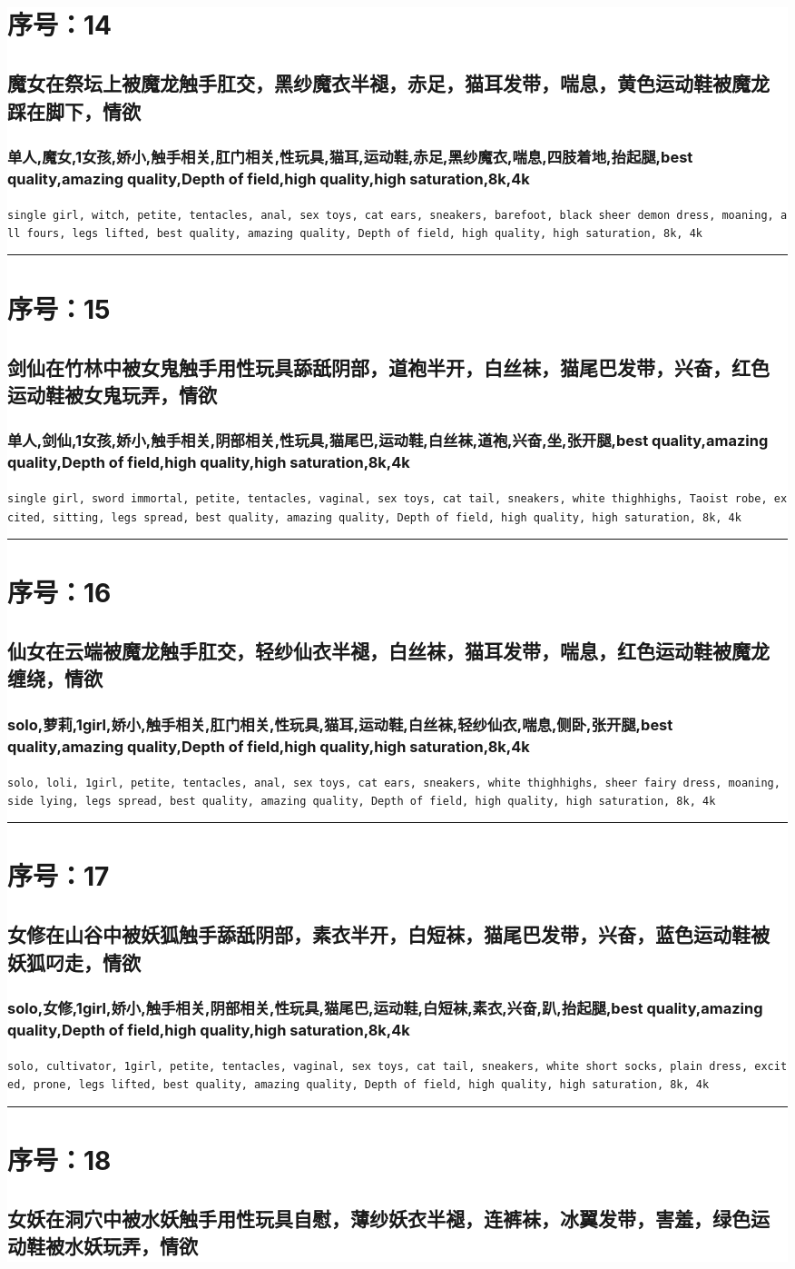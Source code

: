 # 序号：14
## 魔女在祭坛上被魔龙触手肛交，黑纱魔衣半褪，赤足，猫耳发带，喘息，黄色运动鞋被魔龙踩在脚下，情欲
### 单人,魔女,1女孩,娇小,触手相关,肛门相关,性玩具,猫耳,运动鞋,赤足,黑纱魔衣,喘息,四肢着地,抬起腿,best quality,amazing quality,Depth of field,high quality,high saturation,8k,4k
```
single girl, witch, petite, tentacles, anal, sex toys, cat ears, sneakers, barefoot, black sheer demon dress, moaning, all fours, legs lifted, best quality, amazing quality, Depth of field, high quality, high saturation, 8k, 4k
```
---
# 序号：15
## 剑仙在竹林中被女鬼触手用性玩具舔舐阴部，道袍半开，白丝袜，猫尾巴发带，兴奋，红色运动鞋被女鬼玩弄，情欲
### 单人,剑仙,1女孩,娇小,触手相关,阴部相关,性玩具,猫尾巴,运动鞋,白丝袜,道袍,兴奋,坐,张开腿,best quality,amazing quality,Depth of field,high quality,high saturation,8k,4k
```
single girl, sword immortal, petite, tentacles, vaginal, sex toys, cat tail, sneakers, white thighhighs, Taoist robe, excited, sitting, legs spread, best quality, amazing quality, Depth of field, high quality, high saturation, 8k, 4k
```
---
# 序号：16
## 仙女在云端被魔龙触手肛交，轻纱仙衣半褪，白丝袜，猫耳发带，喘息，红色运动鞋被魔龙缠绕，情欲
### solo,萝莉,1girl,娇小,触手相关,肛门相关,性玩具,猫耳,运动鞋,白丝袜,轻纱仙衣,喘息,侧卧,张开腿,best quality,amazing quality,Depth of field,high quality,high saturation,8k,4k
```
solo, loli, 1girl, petite, tentacles, anal, sex toys, cat ears, sneakers, white thighhighs, sheer fairy dress, moaning, side lying, legs spread, best quality, amazing quality, Depth of field, high quality, high saturation, 8k, 4k
```
---
# 序号：17
## 女修在山谷中被妖狐触手舔舐阴部，素衣半开，白短袜，猫尾巴发带，兴奋，蓝色运动鞋被妖狐叼走，情欲
### solo,女修,1girl,娇小,触手相关,阴部相关,性玩具,猫尾巴,运动鞋,白短袜,素衣,兴奋,趴,抬起腿,best quality,amazing quality,Depth of field,high quality,high saturation,8k,4k
```
solo, cultivator, 1girl, petite, tentacles, vaginal, sex toys, cat tail, sneakers, white short socks, plain dress, excited, prone, legs lifted, best quality, amazing quality, Depth of field, high quality, high saturation, 8k, 4k
```
---
# 序号：18
## 女妖在洞穴中被水妖触手用性玩具自慰，薄纱妖衣半褪，连裤袜，冰翼发带，害羞，绿色运动鞋被水妖玩弄，情欲